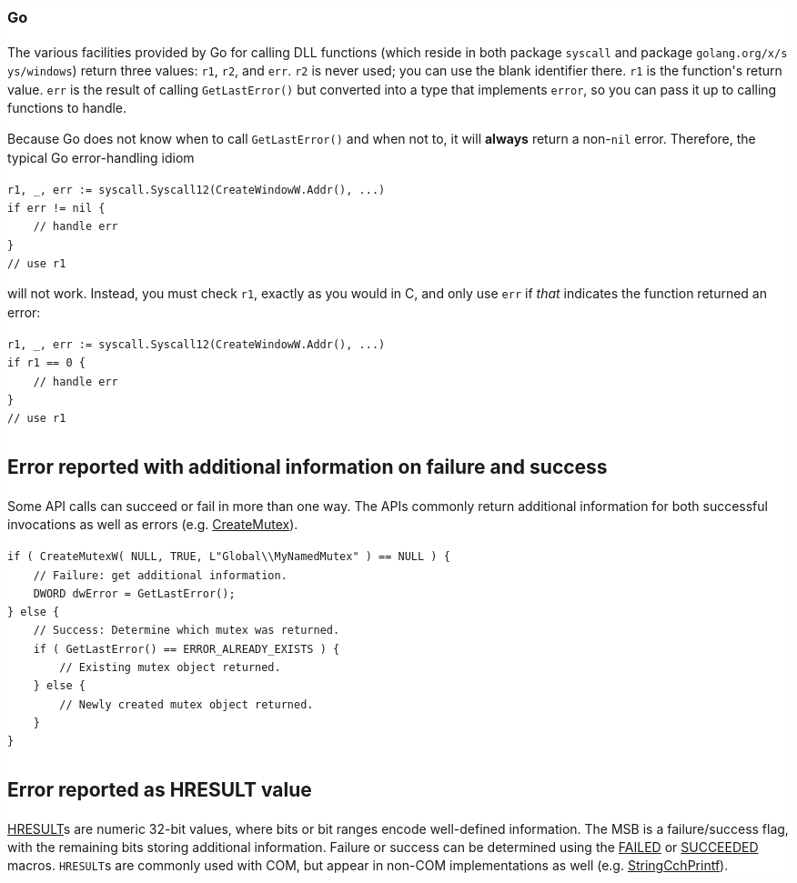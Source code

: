 ### Go
The various facilities provided by Go for calling DLL functions (which reside in both package `syscall` and package `golang.org/x/sys/windows`) return three values: `r1`, `r2`, and `err`. `r2` is never used; you can use the blank identifier there. `r1` is the function's return value. `err` is the result of calling `GetLastError()` but converted into a type that implements `error`, so you can pass it up to calling functions to handle.

Because Go does not know when to call `GetLastError()` and when not to, it will **always** return a non-`nil` error. Therefore, the typical Go error-handling idiom

    r1, _, err := syscall.Syscall12(CreateWindowW.Addr(), ...)
    if err != nil {
        // handle err
    }
    // use r1

will not work. Instead, you must check `r1`, exactly as you would in C, and only use `err` if *that* indicates the function returned an error:

    r1, _, err := syscall.Syscall12(CreateWindowW.Addr(), ...)
    if r1 == 0 {
        // handle err
    }
    // use r1

## Error reported with additional information on failure and success
Some API calls can succeed or fail in more than one way. The APIs commonly return additional information for both successful invocations as well as errors (e.g. [CreateMutex](https://msdn.microsoft.com/en-us/library/windows/desktop/ms682411.aspx)).

    if ( CreateMutexW( NULL, TRUE, L"Global\\MyNamedMutex" ) == NULL ) {
        // Failure: get additional information.
        DWORD dwError = GetLastError();
    } else {
        // Success: Determine which mutex was returned.
        if ( GetLastError() == ERROR_ALREADY_EXISTS ) {
            // Existing mutex object returned.
        } else {
            // Newly created mutex object returned.
        }
    }

## Error reported as HRESULT value
[HRESULT](https://msdn.microsoft.com/en-us/library/cc231198.aspx)s are numeric 32-bit values, where bits or bit ranges encode well-defined information. The MSB is a failure/success flag, with the remaining bits storing additional information. Failure or success can be determined using the [FAILED](https://msdn.microsoft.com/en-us/library/windows/desktop/ms693474.aspx) or [SUCCEEDED](https://msdn.microsoft.com/en-us/library/windows/desktop/ms687197.aspx) macros. `HRESULT`s are commonly used with COM, but appear in non-COM implementations as well (e.g. [StringCchPrintf](https://msdn.microsoft.com/en-us/library/windows/desktop/ms647541.aspx)).
